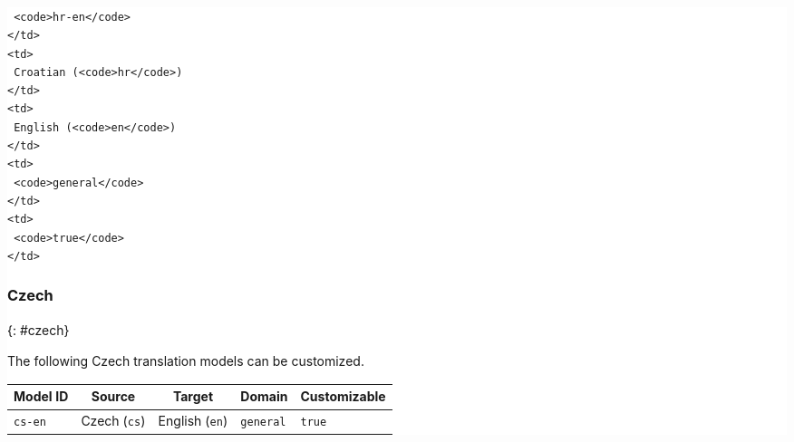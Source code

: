      <code>hr-en</code>
    </td>
    <td>
     Croatian (<code>hr</code>)
    </td>
    <td>
     English (<code>en</code>)
    </td>
    <td>
     <code>general</code>
    </td>
    <td>
     <code>true</code>
    </td>
   </tr>
  </tbody>
 </thead>
</table>

### Czech
{: #czech}

The following Czech translation models can be customized.

<table>
 <thead>
  <th>
   Model ID
  </th>
  <th>
   Source
  </th>
  <th>
   Target
  </th>
  <th>
   Domain
  </th>
  <th>
   Customizable
  </th>
  <tbody>
   <tr>
    <td>
     <code>cs-en</code>
    </td>
    <td>
     Czech (<code>cs</code>)
    </td>
    <td>
     English (<code>en</code>)
    </td>
    <td>
     <code>general</code>
    </td>
    <td>
     <code>true</code>
    </td>
   </tr>
  </tbody>
 </thead>
</table>
